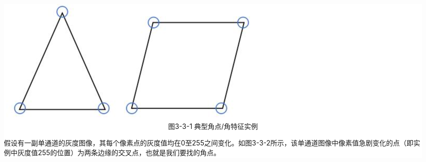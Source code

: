 <img src="imgs/image-3-3-1.png" alt="image-3-3-1" style="zoom:50%;" />

<center>图3-3-1 典型角点/角特征实例</center>

​    假设有一副单通道的灰度图像，其每个像素点的灰度值均在0至255之间变化。如图3-3-2所示，该单通道图像中像素值急剧变化的点（即实例中灰度值255的位置）为两条边缘的交叉点，也就是我们要找的角点。
